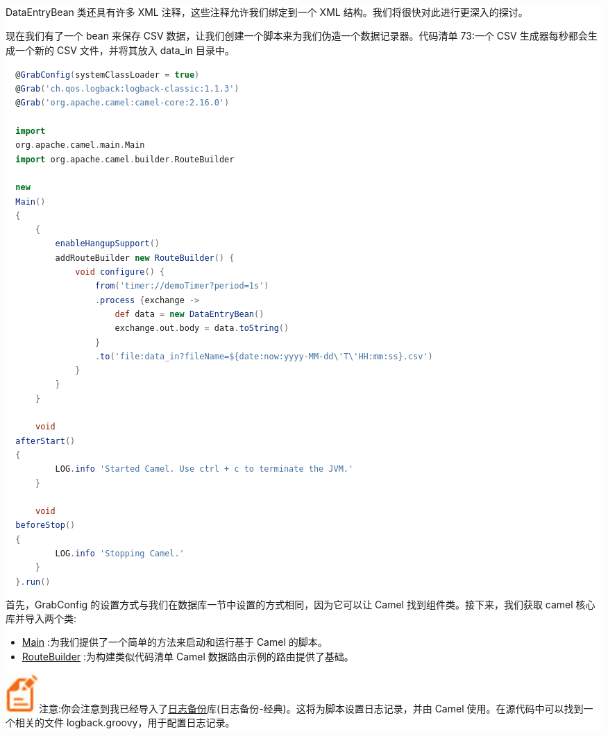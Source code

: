 DataEntryBean 类还具有许多 XML 注释，这些注释允许我们绑定到一个 XML 结构。我们将很快对此进行更深入的探讨。

现在我们有了一个 bean 来保存 CSV 数据，让我们创建一个脚本来为我们伪造一个数据记录器。代码清单 73:一个 CSV 生成器每秒都会生成一个新的 CSV 文件，并将其放入 data_in 目录中。

```groovy
  @GrabConfig(systemClassLoader = true)
  @Grab('ch.qos.logback:logback-classic:1.1.3')
  @Grab('org.apache.camel:camel-core:2.16.0') 

  import
  org.apache.camel.main.Main
  import org.apache.camel.builder.RouteBuilder

  new
  Main()
  {
      {
          enableHangupSupport()
          addRouteBuilder new RouteBuilder() {
              void configure() {
                  from('timer://demoTimer?period=1s')
                  .process {exchange ->
                      def data = new DataEntryBean()
                      exchange.out.body = data.toString()
                  }
                  .to('file:data_in?fileName=${date:now:yyyy-MM-dd\'T\'HH:mm:ss}.csv')
              }
          }
      }

      void
  afterStart()
  {
          LOG.info 'Started Camel. Use ctrl + c to terminate the JVM.'
      }

      void
  beforeStop()
  {
          LOG.info 'Stopping Camel.'
      }
  }.run()

```

首先，GrabConfig 的设置方式与我们在数据库一节中设置的方式相同，因为它可以让 Camel 找到组件类。接下来，我们获取 camel 核心库并导入两个类:

*   [Main](http://camel.apache.org/maven/current/camel-core/apidocs/org/apache/camel/main/Main.html) :为我们提供了一个简单的方法来启动和运行基于 Camel 的脚本。
*   [RouteBuilder](http://camel.apache.org/maven/current/camel-core/apidocs/org/apache/camel/builder/RouteBuilder.html) :为构建类似代码清单 Camel 数据路由示例的路由提供了基础。

![](img/00015.jpeg)注意:你会注意到我已经导入了[日志备份](http://windows.microsoft.com/en-au/windows/command-prompt-faq)库(日志备份-经典)。这将为脚本设置日志记录，并由 Camel 使用。在源代码中可以找到一个相关的文件 logback.groovy，用于配置日志记录。
